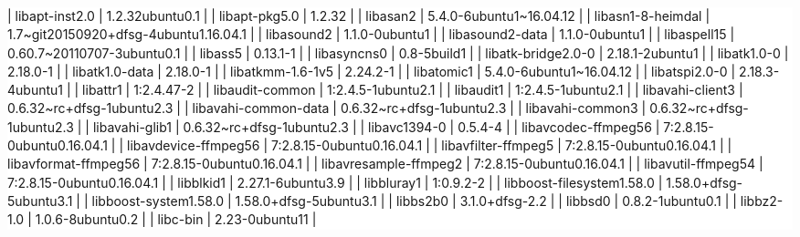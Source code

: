 | libapt-inst2.0 | 1.2.32ubuntu0.1 |
| libapt-pkg5.0 | 1.2.32 |
| libasan2 | 5.4.0-6ubuntu1~16.04.12 |
| libasn1-8-heimdal | 1.7~git20150920+dfsg-4ubuntu1.16.04.1 |
| libasound2 | 1.1.0-0ubuntu1 |
| libasound2-data | 1.1.0-0ubuntu1 |
| libaspell15 | 0.60.7~20110707-3ubuntu0.1 |
| libass5 | 0.13.1-1 |
| libasyncns0 | 0.8-5build1 |
| libatk-bridge2.0-0 | 2.18.1-2ubuntu1 |
| libatk1.0-0 | 2.18.0-1 |
| libatk1.0-data | 2.18.0-1 |
| libatkmm-1.6-1v5 | 2.24.2-1 |
| libatomic1 | 5.4.0-6ubuntu1~16.04.12 |
| libatspi2.0-0 | 2.18.3-4ubuntu1 |
| libattr1 | 1:2.4.47-2 |
| libaudit-common | 1:2.4.5-1ubuntu2.1 |
| libaudit1 | 1:2.4.5-1ubuntu2.1 |
| libavahi-client3 | 0.6.32~rc+dfsg-1ubuntu2.3 |
| libavahi-common-data | 0.6.32~rc+dfsg-1ubuntu2.3 |
| libavahi-common3 | 0.6.32~rc+dfsg-1ubuntu2.3 |
| libavahi-glib1 | 0.6.32~rc+dfsg-1ubuntu2.3 |
| libavc1394-0 | 0.5.4-4 |
| libavcodec-ffmpeg56 | 7:2.8.15-0ubuntu0.16.04.1 |
| libavdevice-ffmpeg56 | 7:2.8.15-0ubuntu0.16.04.1 |
| libavfilter-ffmpeg5 | 7:2.8.15-0ubuntu0.16.04.1 |
| libavformat-ffmpeg56 | 7:2.8.15-0ubuntu0.16.04.1 |
| libavresample-ffmpeg2 | 7:2.8.15-0ubuntu0.16.04.1 |
| libavutil-ffmpeg54 | 7:2.8.15-0ubuntu0.16.04.1 |
| libblkid1 | 2.27.1-6ubuntu3.9 |
| libbluray1 | 1:0.9.2-2 |
| libboost-filesystem1.58.0 | 1.58.0+dfsg-5ubuntu3.1 |
| libboost-system1.58.0 | 1.58.0+dfsg-5ubuntu3.1 |
| libbs2b0 | 3.1.0+dfsg-2.2 |
| libbsd0 | 0.8.2-1ubuntu0.1 |
| libbz2-1.0 | 1.0.6-8ubuntu0.2 |
| libc-bin | 2.23-0ubuntu11 |